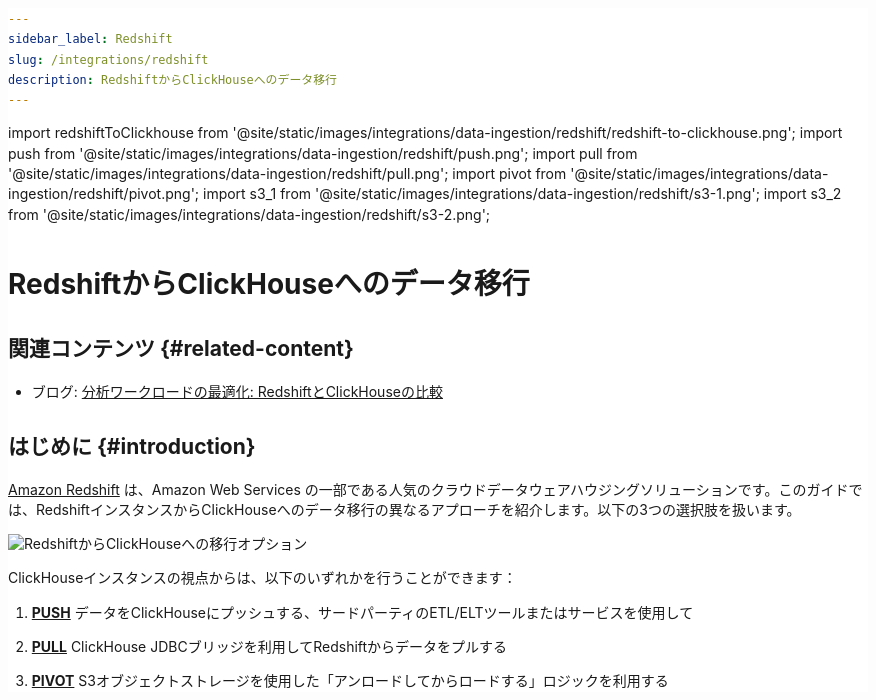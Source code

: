 ```yaml
---
sidebar_label: Redshift
slug: /integrations/redshift
description: RedshiftからClickHouseへのデータ移行
---
```


import redshiftToClickhouse from '@site/static/images/integrations/data-ingestion/redshift/redshift-to-clickhouse.png';
import push from '@site/static/images/integrations/data-ingestion/redshift/push.png';
import pull from '@site/static/images/integrations/data-ingestion/redshift/pull.png';
import pivot from '@site/static/images/integrations/data-ingestion/redshift/pivot.png';
import s3_1 from '@site/static/images/integrations/data-ingestion/redshift/s3-1.png';
import s3_2 from '@site/static/images/integrations/data-ingestion/redshift/s3-2.png';


# RedshiftからClickHouseへのデータ移行

## 関連コンテンツ {#related-content}

<div class='vimeo-container'>
  <iframe src="//www.youtube.com/embed/SyhZmS5ZZaA"
    width="640"
    height="360"
    frameborder="0"
    allow="autoplay;
    fullscreen;
    picture-in-picture"
    allowfullscreen>
  </iframe>
</div>

- ブログ: [分析ワークロードの最適化: RedshiftとClickHouseの比較](https://clickhouse.com/blog/redshift-vs-clickhouse-comparison)

## はじめに {#introduction}

[Amazon Redshift](https://aws.amazon.com/redshift/) は、Amazon Web Services の一部である人気のクラウドデータウェアハウジングソリューションです。このガイドでは、RedshiftインスタンスからClickHouseへのデータ移行の異なるアプローチを紹介します。以下の3つの選択肢を扱います。

<img src={redshiftToClickhouse} class="image" alt="RedshiftからClickHouseへの移行オプション"/>

ClickHouseインスタンスの視点からは、以下のいずれかを行うことができます：

1. **[PUSH](#push-data-from-redshift-to-clickhouse)** データをClickHouseにプッシュする、サードパーティのETL/ELTツールまたはサービスを使用して

2. **[PULL](#pull-data-from-redshift-to-clickhouse)** ClickHouse JDBCブリッジを利用してRedshiftからデータをプルする

3. **[PIVOT](#pivot-data-from-redshift-to-clickhouse-using-s3)** S3オブジェクトストレージを使用した「アンロードしてからロードする」ロジックを利用する

